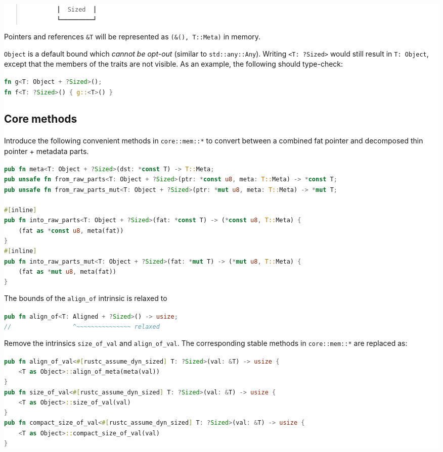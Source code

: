 >              ┃  Sized  ┃
>              ┗━━━━━━━━━┛
> ```

Pointers and references `&T` will be represented as `(&(), T::Meta)` in memory.

`Object` is a default bound which *cannot be opt-out* (similar to `std::any::Any`). Writing
`<T: ?Sized>` would still result in `T: Object`, except that the members of the traits are not
visible. As an example, the following should type-check:

```rust ,ignore
fn g<T: Object + ?Sized>();
fn f<T: ?Sized>() { g::<T>() }
```

## Core methods

Introduce the following convenient methods in `core::mem::*` to convert between a combined fat
pointer and decomposed thin pointer + metadata parts.

```rust ,ignore
pub fn meta<T: Object + ?Sized>(dst: *const T) -> T::Meta;
pub unsafe fn from_raw_parts<T: Object + ?Sized>(ptr: *const u8, meta: T::Meta) -> *const T;
pub unsafe fn from_raw_parts_mut<T: Object + ?Sized>(ptr: *mut u8, meta: T::Meta) -> *mut T;

#[inline]
pub fn into_raw_parts<T: Object + ?Sized>(fat: *const T) -> (*const u8, T::Meta) {
    (fat as *const u8, meta(fat))
}
#[inline]
pub fn into_raw_parts_mut<T: Object + ?Sized>(fat: *mut T) -> (*mut u8, T::Meta) {
    (fat as *mut u8, meta(fat))
}
```

The bounds of the `align_of` intrinsic is relaxed to

```rust ,ignore
pub fn align_of<T: Aligned + ?Sized>() -> usize;
//                 ^~~~~~~~~~~~~~~~ relaxed
```

Remove the intrinsics `size_of_val` and `align_of_val`. The corresponding stable methods in
`core::mem::*` are replaced as:

```rust ,ignore
pub fn align_of_val<#[rustc_assume_dyn_sized] T: ?Sized>(val: &T) -> usize {
    <T as Object>::align_of_meta(meta(val))
}
pub fn size_of_val<#[rustc_assume_dyn_sized] T: ?Sized>(val: &T) -> usize {
    <T as Object>::size_of_val(val)
}
pub fn compact_size_of_val<#[rustc_assume_dyn_sized] T: ?Sized>(val: &T) -> usize {
    <T as Object>::compact_size_of_val(val)
}
```


[E0322]: https://doc.rust-lang.org/error-index.html#E0322
[E0328]: https://doc.rust-lang.org/error-index.html#E0328
[E0517]: https://doc.rust-lang.org/error-index.html#E0517
[RFC #1909]: https://github.com/rust-lang/rfcs/pull/1909
[RFC #2000]: http://rust-lang.github.io/rfcs/2000-const-generics.html
[RFC #2052]: http://rust-lang.github.io/rfcs/2052-epochs.html
[PR #46156]: https://github.com/rust-lang/rust/pull/46156